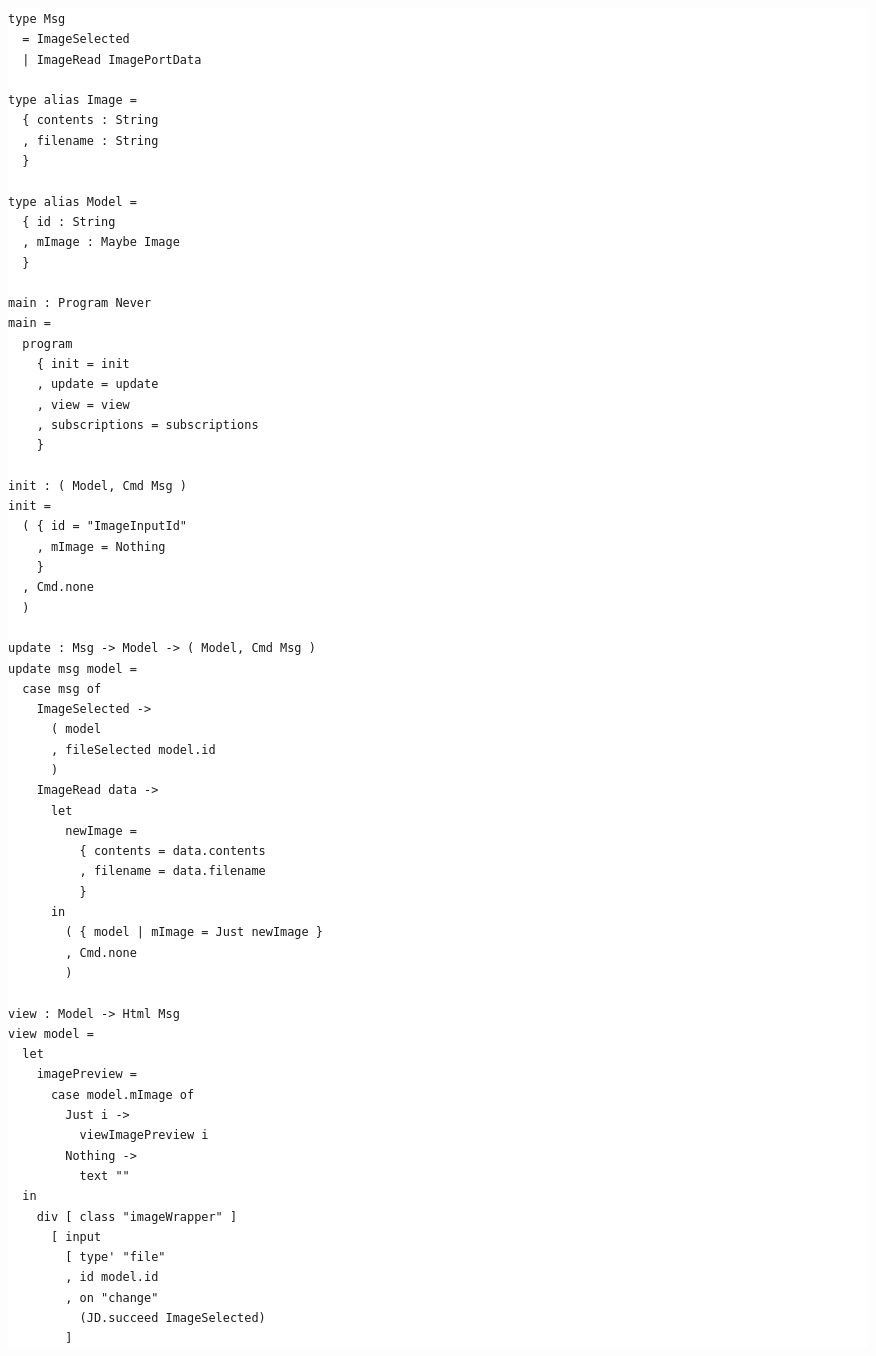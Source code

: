     type Msg
      = ImageSelected
      | ImageRead ImagePortData

    type alias Image =
      { contents : String
      , filename : String
      }

    type alias Model =
      { id : String
      , mImage : Maybe Image
      }

    main : Program Never
    main =
      program
        { init = init
        , update = update
        , view = view
        , subscriptions = subscriptions
        }

    init : ( Model, Cmd Msg )
    init =
      ( { id = "ImageInputId"
        , mImage = Nothing
        }
      , Cmd.none
      )

    update : Msg -> Model -> ( Model, Cmd Msg )
    update msg model =
      case msg of
        ImageSelected ->
          ( model
          , fileSelected model.id
          )
        ImageRead data ->
          let
            newImage =
              { contents = data.contents
              , filename = data.filename
              }
          in
            ( { model | mImage = Just newImage }
            , Cmd.none
            )

    view : Model -> Html Msg
    view model =
      let
        imagePreview =
          case model.mImage of
            Just i ->
              viewImagePreview i
            Nothing ->
              text ""
      in
        div [ class "imageWrapper" ]
          [ input
            [ type' "file"
            , id model.id
            , on "change"
              (JD.succeed ImageSelected)
            ]